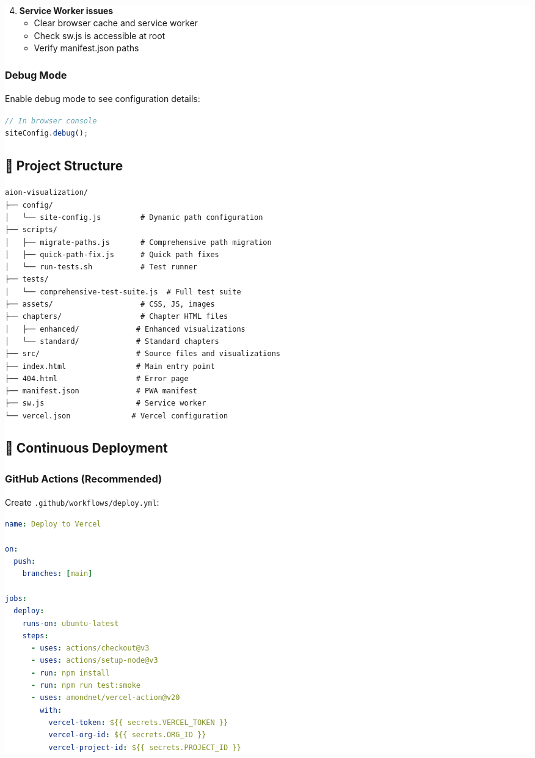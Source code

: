 4. **Service Worker issues**
   - Clear browser cache and service worker
   - Check sw.js is accessible at root
   - Verify manifest.json paths

### Debug Mode

Enable debug mode to see configuration details:

```javascript
// In browser console
siteConfig.debug();
```

## 📁 Project Structure

```
aion-visualization/
├── config/
│   └── site-config.js         # Dynamic path configuration
├── scripts/
│   ├── migrate-paths.js       # Comprehensive path migration
│   ├── quick-path-fix.js      # Quick path fixes
│   └── run-tests.sh           # Test runner
├── tests/
│   └── comprehensive-test-suite.js  # Full test suite
├── assets/                    # CSS, JS, images
├── chapters/                  # Chapter HTML files
│   ├── enhanced/             # Enhanced visualizations
│   └── standard/             # Standard chapters
├── src/                      # Source files and visualizations
├── index.html                # Main entry point
├── 404.html                  # Error page
├── manifest.json             # PWA manifest
├── sw.js                     # Service worker
└── vercel.json              # Vercel configuration
```

## 🔄 Continuous Deployment

### GitHub Actions (Recommended)

Create `.github/workflows/deploy.yml`:

```yaml
name: Deploy to Vercel

on:
  push:
    branches: [main]

jobs:
  deploy:
    runs-on: ubuntu-latest
    steps:
      - uses: actions/checkout@v3
      - uses: actions/setup-node@v3
      - run: npm install
      - run: npm run test:smoke
      - uses: amondnet/vercel-action@v20
        with:
          vercel-token: ${{ secrets.VERCEL_TOKEN }}
          vercel-org-id: ${{ secrets.ORG_ID }}
          vercel-project-id: ${{ secrets.PROJECT_ID }}
```
